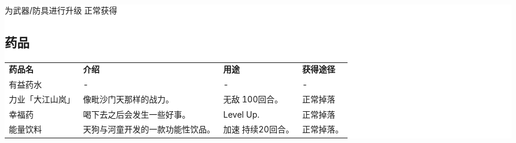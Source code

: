 </td>
<td colspan="2">为武器/防具进行升级
</td>
<td colspan="2">正常获得
</td></tr>
<tr>
<td colspan="2">
</td>
<td colspan="2">
</td>
<td colspan="2">
</td>
<td colspan="2">
</td></tr></tbody></table>



## 药品

<table>
<tbody><tr>
<td colspan="2"><b>药品名</b>
</td>
<td colspan="2"><b>介绍</b>
</td>
<td colspan="2"><b>用途</b>
</td>
<td colspan="2"><b>获得途径</b>
</td></tr>
<tr>
<td colspan="2">有益药水
</td>
<td colspan="2">-
</td>
<td colspan="2">-
</td>
<td colspan="2">-
</td></tr>
<tr>
<td colspan="2">力业「大江山岚」
</td>
<td colspan="2">像毗沙门天那样的战力。
</td>
<td colspan="2">无敌 100回合。
</td>
<td colspan="2">正常掉落
</td></tr>
<tr>
<td colspan="2">幸福药
</td>
<td colspan="2">喝下去之后会发生一些好事。
</td>
<td colspan="2">Level Up.
</td>
<td colspan="2">正常掉落
</td></tr>
<tr>
<td colspan="2">能量饮料
</td>
<td colspan="2">天狗与河童开发的一款功能性饮品。
</td>
<td colspan="2">加速 持续20回合。
</td>
<td colspan="2">正常掉落。